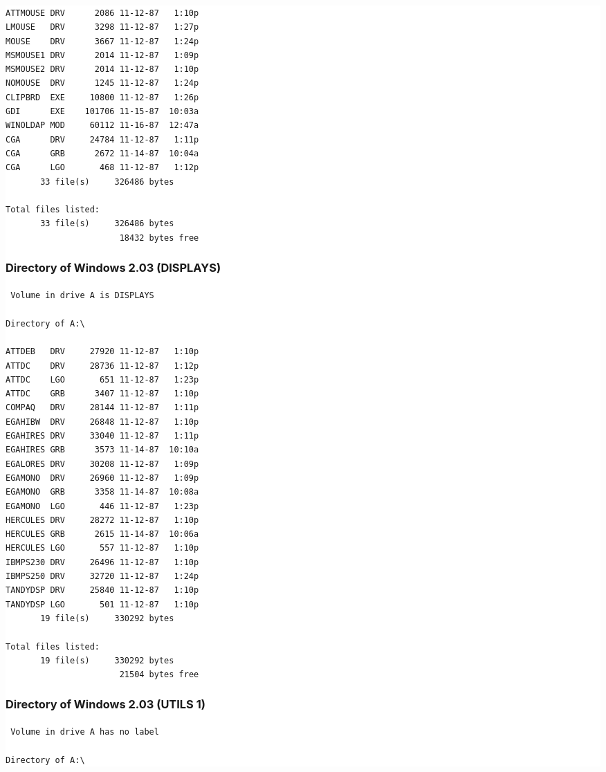	ATTMOUSE DRV      2086 11-12-87   1:10p
	LMOUSE   DRV      3298 11-12-87   1:27p
	MOUSE    DRV      3667 11-12-87   1:24p
	MSMOUSE1 DRV      2014 11-12-87   1:09p
	MSMOUSE2 DRV      2014 11-12-87   1:10p
	NOMOUSE  DRV      1245 11-12-87   1:24p
	CLIPBRD  EXE     10800 11-12-87   1:26p
	GDI      EXE    101706 11-15-87  10:03a
	WINOLDAP MOD     60112 11-16-87  12:47a
	CGA      DRV     24784 11-12-87   1:11p
	CGA      GRB      2672 11-14-87  10:04a
	CGA      LGO       468 11-12-87   1:12p
	       33 file(s)     326486 bytes

	Total files listed:
	       33 file(s)     326486 bytes
	                       18432 bytes free

### Directory of Windows 2.03 (DISPLAYS)

	 Volume in drive A is DISPLAYS   

	Directory of A:\

	ATTDEB   DRV     27920 11-12-87   1:10p
	ATTDC    DRV     28736 11-12-87   1:12p
	ATTDC    LGO       651 11-12-87   1:23p
	ATTDC    GRB      3407 11-12-87   1:10p
	COMPAQ   DRV     28144 11-12-87   1:11p
	EGAHIBW  DRV     26848 11-12-87   1:10p
	EGAHIRES DRV     33040 11-12-87   1:11p
	EGAHIRES GRB      3573 11-14-87  10:10a
	EGALORES DRV     30208 11-12-87   1:09p
	EGAMONO  DRV     26960 11-12-87   1:09p
	EGAMONO  GRB      3358 11-14-87  10:08a
	EGAMONO  LGO       446 11-12-87   1:23p
	HERCULES DRV     28272 11-12-87   1:10p
	HERCULES GRB      2615 11-14-87  10:06a
	HERCULES LGO       557 11-12-87   1:10p
	IBMPS230 DRV     26496 11-12-87   1:10p
	IBMPS250 DRV     32720 11-12-87   1:24p
	TANDYDSP DRV     25840 11-12-87   1:10p
	TANDYDSP LGO       501 11-12-87   1:10p
	       19 file(s)     330292 bytes

	Total files listed:
	       19 file(s)     330292 bytes
	                       21504 bytes free

### Directory of Windows 2.03 (UTILS 1)

	 Volume in drive A has no label

	Directory of A:\
